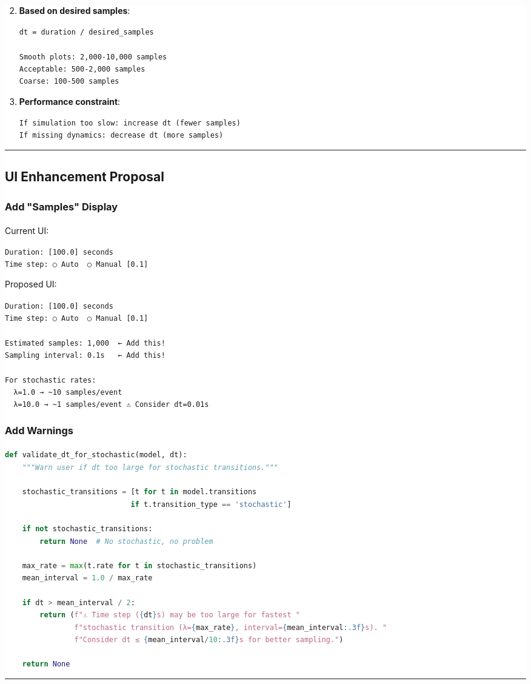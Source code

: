 2. **Based on desired samples**:
   ```
   dt = duration / desired_samples
   
   Smooth plots: 2,000-10,000 samples
   Acceptable: 500-2,000 samples
   Coarse: 100-500 samples
   ```

3. **Performance constraint**:
   ```
   If simulation too slow: increase dt (fewer samples)
   If missing dynamics: decrease dt (more samples)
   ```

---

## UI Enhancement Proposal

### Add "Samples" Display

Current UI:
```
Duration: [100.0] seconds
Time step: ○ Auto  ○ Manual [0.1]
```

Proposed UI:
```
Duration: [100.0] seconds
Time step: ○ Auto  ○ Manual [0.1]

Estimated samples: 1,000  ← Add this!
Sampling interval: 0.1s   ← Add this!

For stochastic rates:
  λ=1.0 → ~10 samples/event
  λ=10.0 → ~1 samples/event ⚠ Consider dt=0.01s
```

### Add Warnings

```python
def validate_dt_for_stochastic(model, dt):
    """Warn user if dt too large for stochastic transitions."""
    
    stochastic_transitions = [t for t in model.transitions 
                             if t.transition_type == 'stochastic']
    
    if not stochastic_transitions:
        return None  # No stochastic, no problem
    
    max_rate = max(t.rate for t in stochastic_transitions)
    mean_interval = 1.0 / max_rate
    
    if dt > mean_interval / 2:
        return (f"⚠ Time step ({dt}s) may be too large for fastest "
                f"stochastic transition (λ={max_rate}, interval={mean_interval:.3f}s). "
                f"Consider dt ≤ {mean_interval/10:.3f}s for better sampling.")
    
    return None
```

---